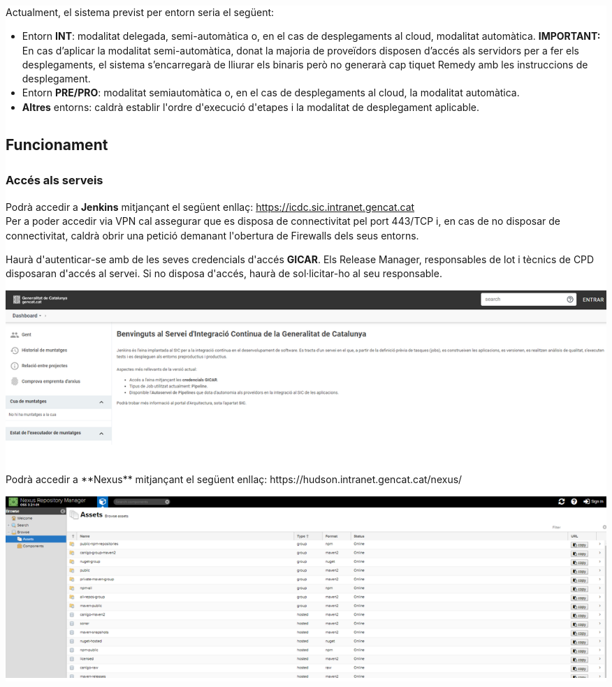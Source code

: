 

Actualment, el sistema previst per entorn seria el següent:

* Entorn **INT**: modalitat delegada, semi-automàtica o, en el cas de desplegaments al cloud, modalitat automàtica. **IMPORTANT:** En cas d’aplicar la modalitat semi-automàtica, donat la majoria de proveïdors disposen d’accés als servidors per a fer els desplegaments, el sistema s’encarregarà de lliurar els binaris però no generarà cap tiquet Remedy amb les instruccions de desplegament.
* Entorn **PRE/PRO**: modalitat semiautomàtica o, en el cas de desplegaments al cloud, la modalitat automàtica.
* **Altres** entorns: caldrà establir l'ordre d'execució d'etapes i la modalitat de desplegament aplicable.

## Funcionament

### Accés als serveis

Podrà accedir a **Jenkins** mitjançant el següent enllaç: https://icdc.sic.intranet.gencat.cat <br/>
Per a poder accedir via VPN cal assegurar que es disposa de connectivitat pel port 443/TCP i, en cas de no disposar de
connectivitat, caldrà obrir una petició demanant l'obertura de Firewalls dels seus entorns.

Haurà d'autenticar-se amb de les seves credencials d'accés **GICAR**. Els Release Manager, responsables de lot i tècnics
de CPD disposaran d'accés al servei. Si no disposa d'accés, haurà de sol·licitar-ho al seu responsable.

![Jenkins](/related/sic/3.0/jenkins-sic.png)
<br/>

<br/>
Podrà accedir a **Nexus** mitjançant el següent enllaç: https://hudson.intranet.gencat.cat/nexus/

![Nexus](/related/sic/serveis/nexus-sic.png)
<br/>
